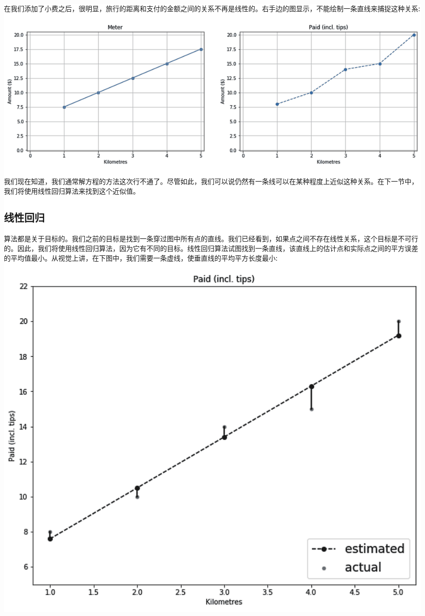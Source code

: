 在我们添加了小费之后，很明显，旅行的距离和支付的金额之间的关系不再是线性的。右手边的图显示，不能绘制一条直线来捕捉这种关系:

![](img/95527f92-ecc4-40f7-ab82-cdb9aae56698.png)

我们现在知道，我们通常解方程的方法这次行不通了。尽管如此，我们可以说仍然有一条线可以在某种程度上近似这种关系。在下一节中，我们将使用线性回归算法来找到这个近似值。

## 线性回归

算法都是关于目标的。我们之前的目标是找到一条穿过图中所有点的直线。我们已经看到，如果点之间不存在线性关系，这个目标是不可行的。因此，我们将使用线性回归算法，因为它有不同的目标。线性回归算法试图找到一条直线，该直线上的估计点和实际点之间的平方误差的平均值最小。从视觉上讲，在下图中，我们需要一条虚线，使垂直线的平均平方长度最小:

![](img/7cc116de-9a1e-436d-b53d-8a1da2aafe7f.png)
